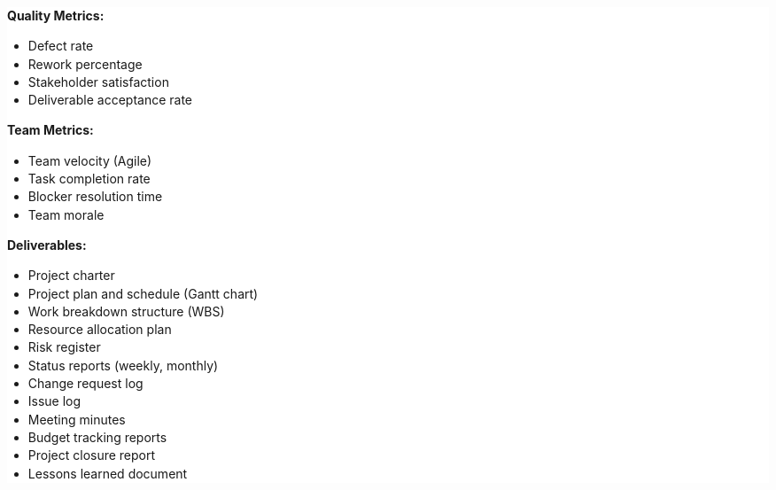 **Quality Metrics:**
- Defect rate
- Rework percentage
- Stakeholder satisfaction
- Deliverable acceptance rate

**Team Metrics:**
- Team velocity (Agile)
- Task completion rate
- Blocker resolution time
- Team morale

**Deliverables:**
- Project charter
- Project plan and schedule (Gantt chart)
- Work breakdown structure (WBS)
- Resource allocation plan
- Risk register
- Status reports (weekly, monthly)
- Change request log
- Issue log
- Meeting minutes
- Budget tracking reports
- Project closure report
- Lessons learned document
